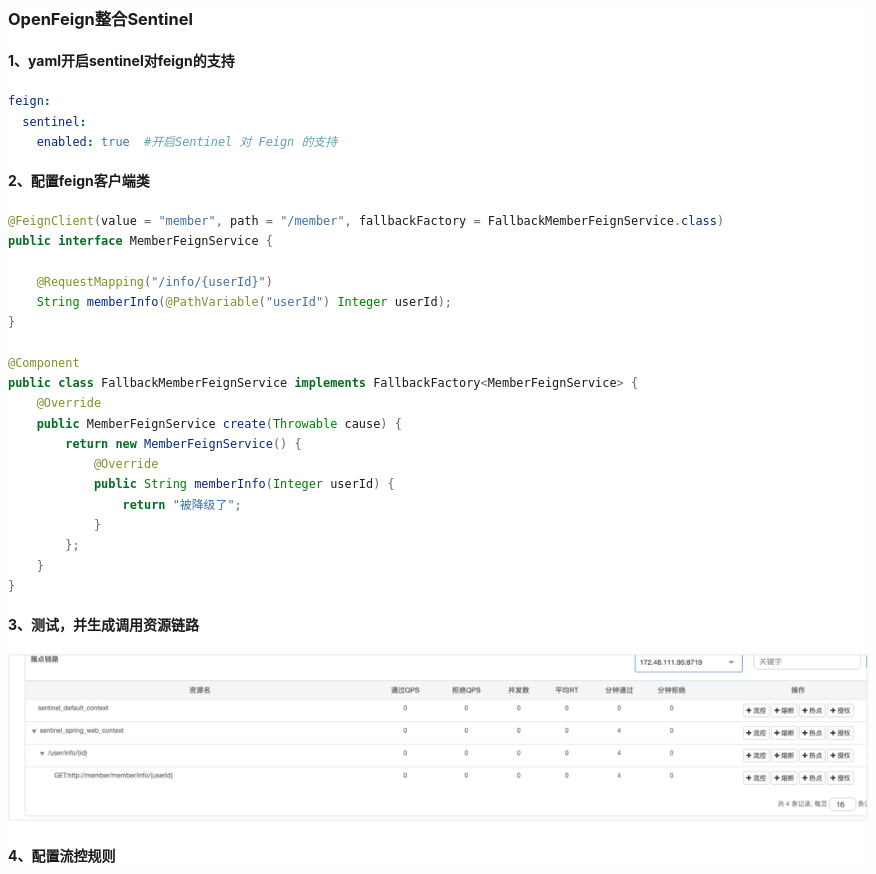 ### OpenFeign整合Sentinel

#### **1、yaml开启sentinel对feign的支持**

```yaml
feign:
  sentinel:
    enabled: true  #开启Sentinel 对 Feign 的支持
```

#### **2、配置feign客户端类**

```java
@FeignClient(value = "member", path = "/member", fallbackFactory = FallbackMemberFeignService.class)
public interface MemberFeignService {

    @RequestMapping("/info/{userId}")
    String memberInfo(@PathVariable("userId") Integer userId);
}

@Component
public class FallbackMemberFeignService implements FallbackFactory<MemberFeignService> {
    @Override
    public MemberFeignService create(Throwable cause) {
        return new MemberFeignService() {
            @Override
            public String memberInfo(Integer userId) {
                return "被降级了";
            }
        };
    }
}
```

#### **3、测试，并生成调用资源链路**

![image-20241023110411685](/Sentinel.assets/image-20241023110411685.png)

#### **4、配置流控规则**
